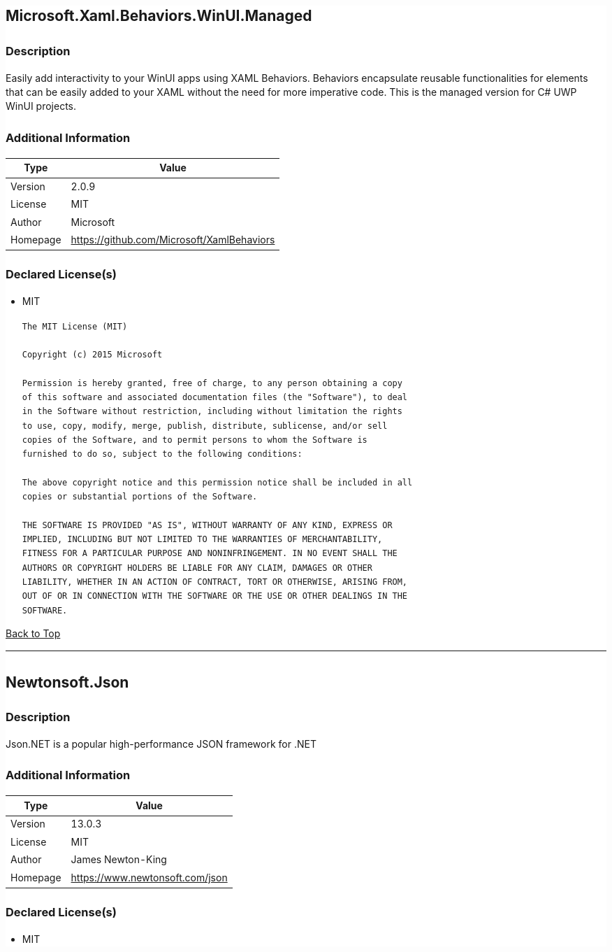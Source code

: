 
## Microsoft.Xaml.Behaviors.WinUI.Managed
### Description
Easily add interactivity to your WinUI apps using XAML Behaviors. Behaviors encapsulate reusable functionalities for elements that can be easily added to your XAML without the need for more imperative code. This is the managed version for C# UWP WinUI projects.
### Additional Information
|Type|Value|
|---|---|
|Version|2.0.9|
|License|MIT|
|Author|Microsoft|
|Homepage|https://github.com/Microsoft/XamlBehaviors|
### Declared License(s)
  * MIT
    ```
    The MIT License (MIT)

    Copyright (c) 2015 Microsoft

    Permission is hereby granted, free of charge, to any person obtaining a copy
    of this software and associated documentation files (the "Software"), to deal
    in the Software without restriction, including without limitation the rights
    to use, copy, modify, merge, publish, distribute, sublicense, and/or sell
    copies of the Software, and to permit persons to whom the Software is
    furnished to do so, subject to the following conditions:

    The above copyright notice and this permission notice shall be included in all
    copies or substantial portions of the Software.

    THE SOFTWARE IS PROVIDED "AS IS", WITHOUT WARRANTY OF ANY KIND, EXPRESS OR
    IMPLIED, INCLUDING BUT NOT LIMITED TO THE WARRANTIES OF MERCHANTABILITY,
    FITNESS FOR A PARTICULAR PURPOSE AND NONINFRINGEMENT. IN NO EVENT SHALL THE
    AUTHORS OR COPYRIGHT HOLDERS BE LIABLE FOR ANY CLAIM, DAMAGES OR OTHER
    LIABILITY, WHETHER IN AN ACTION OF CONTRACT, TORT OR OTHERWISE, ARISING FROM,
    OUT OF OR IN CONNECTION WITH THE SOFTWARE OR THE USE OR OTHER DEALINGS IN THE
    SOFTWARE.
    ```
[Back to Top](#complete-list-of-credits-for-todo)

---

## Newtonsoft.Json
### Description
Json.NET is a popular high-performance JSON framework for .NET
### Additional Information
|Type|Value|
|---|---|
|Version|13.0.3|
|License|MIT|
|Author|James Newton-King|
|Homepage|https://www.newtonsoft.com/json|
### Declared License(s)
  * MIT
